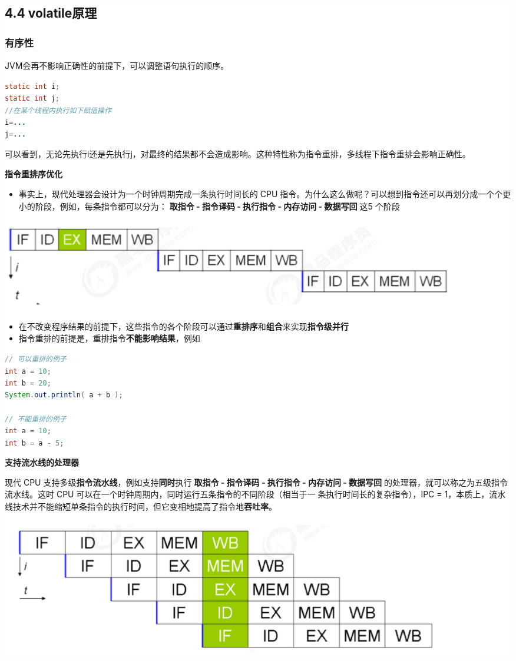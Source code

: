 ##  4.4 volatile原理

### 有序性

JVM会再不影响正确性的前提下，可以调整语句执行的顺序。

```java
static int i;
static int j;
//在某个线程内执行如下赋值操作
i=...
j=...
```

可以看到，无论先执行i还是先执行j，对最终的结果都不会造成影响。这种特性称为指令重排，多线程下指令重排会影响正确性。

**指令重排序优化**

- 事实上，现代处理器会设计为一个时钟周期完成一条执行时间长的 CPU 指令。为什么这么做呢？可以想到指令还可以再划分成一个个更小的阶段，例如，每条指令都可以分为： **取指令 - 指令译码 - 执行指令 - 内存访问 - 数据写回** 这5 个阶段

<img src="./images/指令重排优化.png" style="zoom:75%;" />

- 在不改变程序结果的前提下，这些指令的各个阶段可以通过**重排序**和**组合**来实现**指令级并行**
- 指令重排的前提是，重排指令**不能影响结果**，例如

```java
// 可以重排的例子 
int a = 10; 
int b = 20; 
System.out.println( a + b );

// 不能重排的例子 
int a = 10;
int b = a - 5;
```

**支持流水线的处理器**

现代 CPU 支持多级**指令流水线**，例如支持**同时**执行 **取指令 - 指令译码 - 执行指令 - 内存访问 - 数据写回** 的处理器，就可以称之为五级指令流水线。这时 CPU 可以在一个时钟周期内，同时运行五条指令的不同阶段（相当于一 条执行时间长的复杂指令），IPC = 1，本质上，流水线技术并不能缩短单条指令的执行时间，但它变相地提高了指令地**吞吐率**。

<img src="./images/流水线处理器.png" style="zoom:75%;" />
